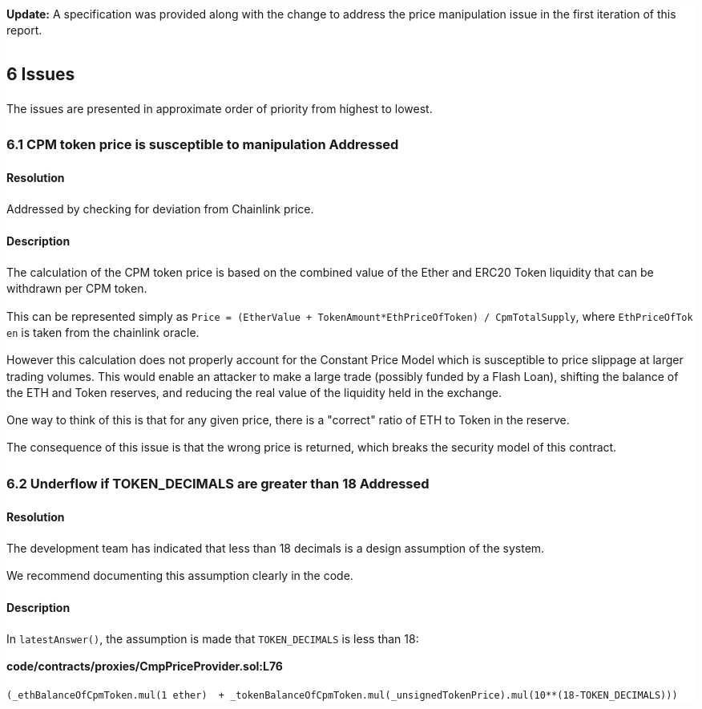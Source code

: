 **Update:** A specification was provided along with the change to address the
price manipulation issue in the first iteration of this report.

## 6 Issues

The issues are presented in approximate order of priority from highest to
lowest.

### 6.1 CPM token price is susceptible to manipulation Addressed

#### Resolution

Addressed by checking for deviation from Chainlink price.

#### Description

The calculation of the CPM token price is based on the combined value of the
Ether and ERC20 Token liquidity that can be withdrawn per CPM token.

This can be represented simply as `Price = (EtherValue +
TokenAmount*EthPriceOfToken) / CpmTotalSupply`, where `EthPriceOfToken` is
taken from the chainlink oracle.

However this calculation does not properly account for the Constant Price
Model which is susceptible to price slippage at larger trading volumes. This
would enable an attacker to make a large trade (possibly funded by a Flash
Loan), shifting the balance of the ETH and Token reserves, and reducing the
real value of the liquidity held in the exchange.

One way to think of this is that for any given price, there is a "correct"
ratio of ETH to Token in the reserve.

The consequence of this issue is that the wrong price is returned, which
breaks the security model of this contract.

### 6.2 Underflow if TOKEN_DECIMALS are greater than 18 Addressed

#### Resolution

The development team has indicated that less than 18 decimals is a design
assumption of the system.

We recommend documenting this assumption clearly in the code.

#### Description

In `latestAnswer()`, the assumption is made that `TOKEN_DECIMALS` is less than
18:

**code/contracts/proxies/CmpPriceProvider.sol:L76**

    
    
    (_ethBalanceOfCpmToken.mul(1 ether)  + _tokenBalanceOfCpmToken.mul(_unsignedTokenPrice).mul(10**(18-TOKEN_DECIMALS)))
    